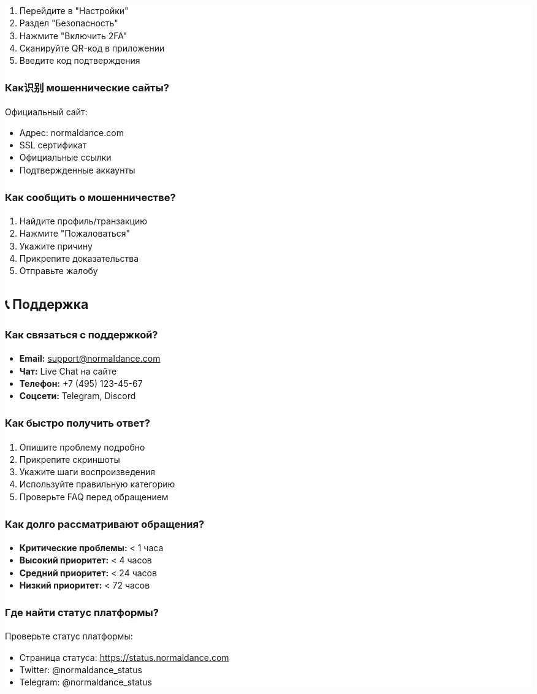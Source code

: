 1. Перейдите в "Настройки"
2. Раздел "Безопасность"
3. Нажмите "Включить 2FA"
4. Сканируйте QR-код в приложении
5. Введите код подтверждения

### Как识别 мошеннические сайты?

Официальный сайт:
- Адрес: normaldance.com
- SSL сертификат
- Официальные ссылки
- Подтвержденные аккаунты

### Как сообщить о мошенничестве?

1. Найдите профиль/транзакцию
2. Нажмите "Пожаловаться"
3. Укажите причину
4. Прикрепите доказательства
5. Отправьте жалобу

## 📞 Поддержка

### Как связаться с поддержкой?

- **Email:** support@normaldance.com
- **Чат:** Live Chat на сайте
- **Телефон:** +7 (495) 123-45-67
- **Соцсети:** Telegram, Discord

### Как быстро получить ответ?

1. Опишите проблему подробно
2. Прикрепите скриншоты
3. Укажите шаги воспроизведения
4. Используйте правильную категорию
5. Проверьте FAQ перед обращением

### Как долго рассматривают обращения?

- **Критические проблемы:** < 1 часа
- **Высокий приоритет:** < 4 часов
- **Средний приоритет:** < 24 часов
- **Низкий приоритет:** < 72 часов

### Где найти статус платформы?

Проверьте статус платформы:
- Страница статуса: https://status.normaldance.com
- Twitter: @normaldance_status
- Telegram: @normaldance_status

